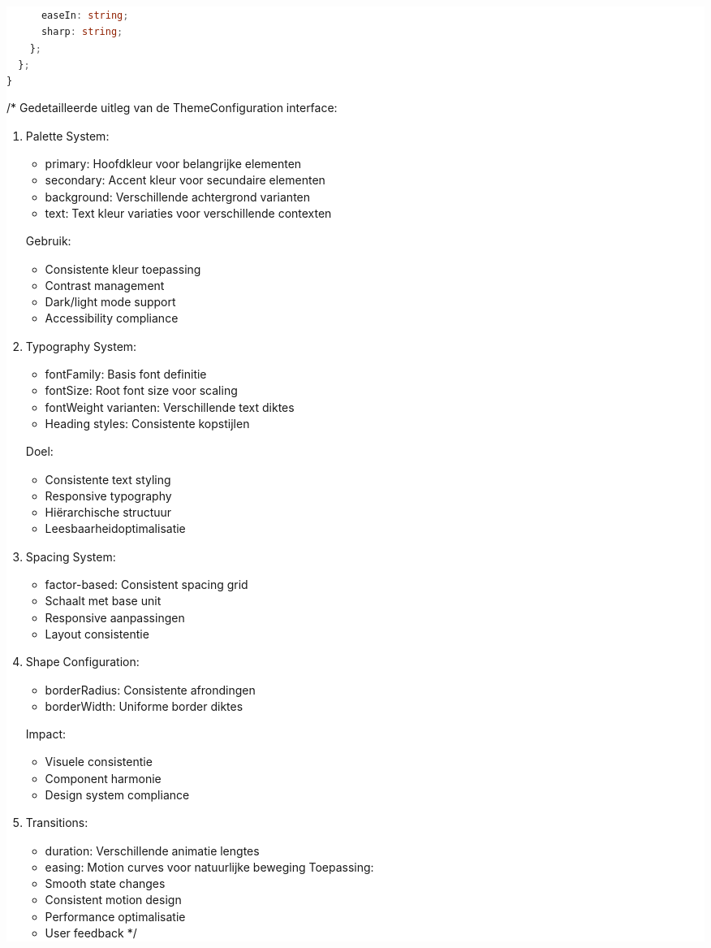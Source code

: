 ```typescript
      easeIn: string;
      sharp: string;
    };
  };
}
```

/\*
Gedetailleerde uitleg van de ThemeConfiguration interface:

1. Palette System:

   - primary: Hoofdkleur voor belangrijke elementen
   - secondary: Accent kleur voor secundaire elementen
   - background: Verschillende achtergrond varianten
   - text: Text kleur variaties voor verschillende contexten

   Gebruik:

   - Consistente kleur toepassing
   - Contrast management
   - Dark/light mode support
   - Accessibility compliance

2. Typography System:

   - fontFamily: Basis font definitie
   - fontSize: Root font size voor scaling
   - fontWeight varianten: Verschillende text diktes
   - Heading styles: Consistente kopstijlen

   Doel:

   - Consistente text styling
   - Responsive typography
   - Hiërarchische structuur
   - Leesbaarheidoptimalisatie

3. Spacing System:

   - factor-based: Consistent spacing grid
   - Schaalt met base unit
   - Responsive aanpassingen
   - Layout consistentie

4. Shape Configuration:

   - borderRadius: Consistente afrondingen
   - borderWidth: Uniforme border diktes

   Impact:

   - Visuele consistentie
   - Component harmonie
   - Design system compliance

5. Transitions:
   - duration: Verschillende animatie lengtes
   - easing: Motion curves voor natuurlijke beweging
     Toepassing:
   - Smooth state changes
   - Consistent motion design
   - Performance optimalisatie
   - User feedback
     \*/

